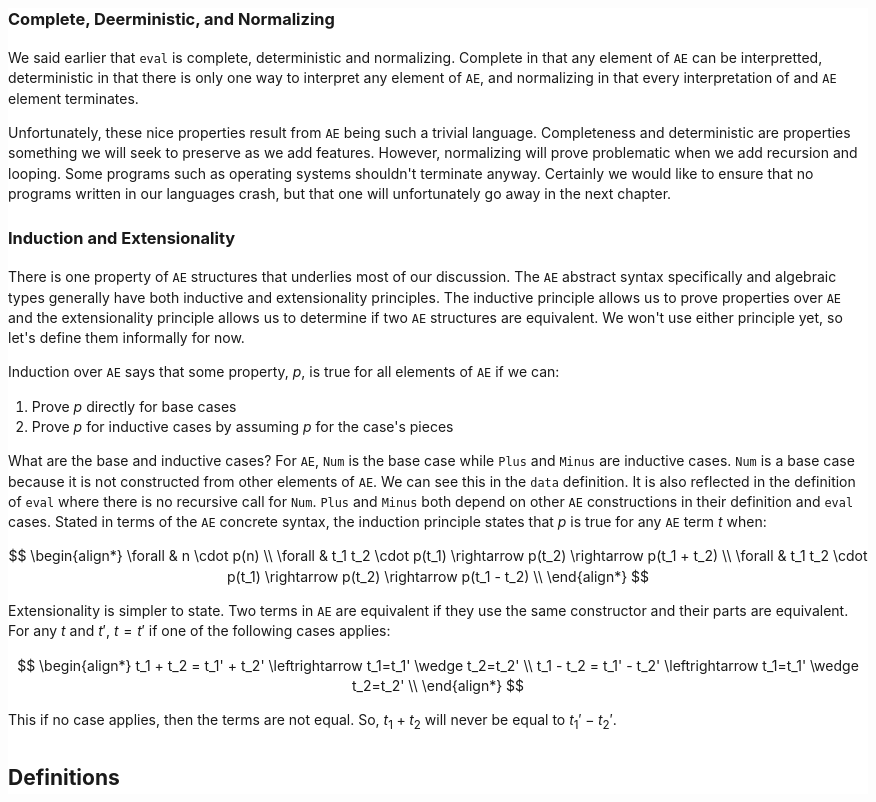 ### Complete, Deerministic, and Normalizing

We said earlier that `eval` is complete, deterministic and normalizing.  Complete in that any element of `AE` can be interpretted, deterministic in that there is only one way to interpret any element of `AE`, and normalizing in that every interpretation of and `AE` element terminates.

Unfortunately, these nice properties result from `AE` being such a trivial language.  Completeness and deterministic are properties something we will seek to preserve as we add features.  However,  normalizing will prove problematic when we add recursion and looping.  Some programs such as operating systems shouldn't terminate anyway.  Certainly we would like to ensure that no programs written in our languages crash, but that one will unfortunately go away in the next chapter.

### Induction and Extensionality

There is one property of `AE` structures that underlies most of our discussion.  The `AE` abstract syntax specifically and algebraic types generally have both inductive and extensionality principles.  The inductive principle allows us to prove properties over `AE` and the extensionality principle allows us to determine if two `AE` structures are equivalent.  We won't use either principle yet, so let's define them informally for now.

Induction over `AE` says that some property, $p$, is true for all elements of `AE` if we can:

1. Prove $p$ directly for base cases
2. Prove $p$ for inductive cases by assuming $p$ for the case's pieces

What are the base and inductive cases?  For `AE`, `Num` is the base case while `Plus` and `Minus` are inductive cases.  `Num` is a base case because it is not constructed from other elements of `AE`.  We can see this in the `data` definition. It is also reflected in the definition of `eval` where there is no recursive call for `Num`.  `Plus` and `Minus` both depend on other `AE` constructions in their definition and `eval` cases.  Stated in terms of the `AE` concrete syntax, the induction principle states that $p$ is true for any `AE` term $t$ when:

$$
\begin{align*}
\forall & n \cdot p(n) \\
\forall & t_1 t_2 \cdot p(t_1) \rightarrow p(t_2) \rightarrow p(t_1 + t_2) \\
\forall & t_1 t_2 \cdot p(t_1) \rightarrow p(t_2) \rightarrow p(t_1 - t_2) \\
\end{align*}
$$

Extensionality is simpler to state.  Two terms in `AE` are equivalent if they use the same constructor and their parts are equivalent.  For any $t$ and $t'$, $t=t'$ if one of the following cases applies:

$$
\begin{align*}
t_1 + t_2 = t_1' + t_2' \leftrightarrow t_1=t_1' \wedge t_2=t_2' \\
t_1 - t_2 = t_1' - t_2' \leftrightarrow t_1=t_1' \wedge t_2=t_2' \\
\end{align*}
$$

This if no case applies, then the terms are not equal.  So, $t_1+t_2$ will never be equal to $t_1'-t_2'$.

## Definitions

